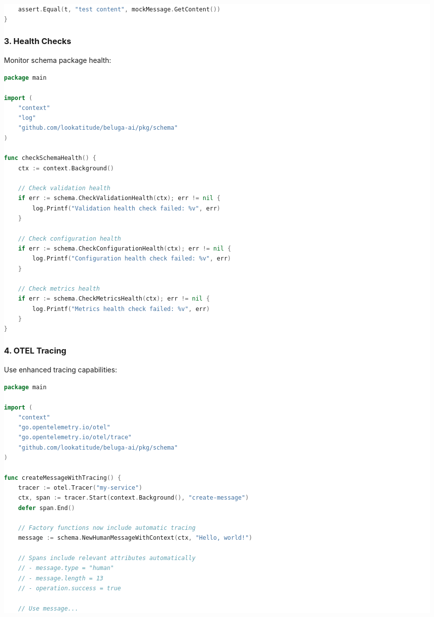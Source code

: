 ```go
    assert.Equal(t, "test content", mockMessage.GetContent())
}
```

### 3. Health Checks

Monitor schema package health:

```go
package main

import (
    "context"
    "log"
    "github.com/lookatitude/beluga-ai/pkg/schema"
)

func checkSchemaHealth() {
    ctx := context.Background()
    
    // Check validation health
    if err := schema.CheckValidationHealth(ctx); err != nil {
        log.Printf("Validation health check failed: %v", err)
    }
    
    // Check configuration health
    if err := schema.CheckConfigurationHealth(ctx); err != nil {
        log.Printf("Configuration health check failed: %v", err)
    }
    
    // Check metrics health
    if err := schema.CheckMetricsHealth(ctx); err != nil {
        log.Printf("Metrics health check failed: %v", err)
    }
}
```

### 4. OTEL Tracing

Use enhanced tracing capabilities:

```go
package main

import (
    "context"
    "go.opentelemetry.io/otel"
    "go.opentelemetry.io/otel/trace"
    "github.com/lookatitude/beluga-ai/pkg/schema"
)

func createMessageWithTracing() {
    tracer := otel.Tracer("my-service")
    ctx, span := tracer.Start(context.Background(), "create-message")
    defer span.End()
    
    // Factory functions now include automatic tracing
    message := schema.NewHumanMessageWithContext(ctx, "Hello, world!")
    
    // Spans include relevant attributes automatically
    // - message.type = "human"
    // - message.length = 13
    // - operation.success = true
    
    // Use message...
```